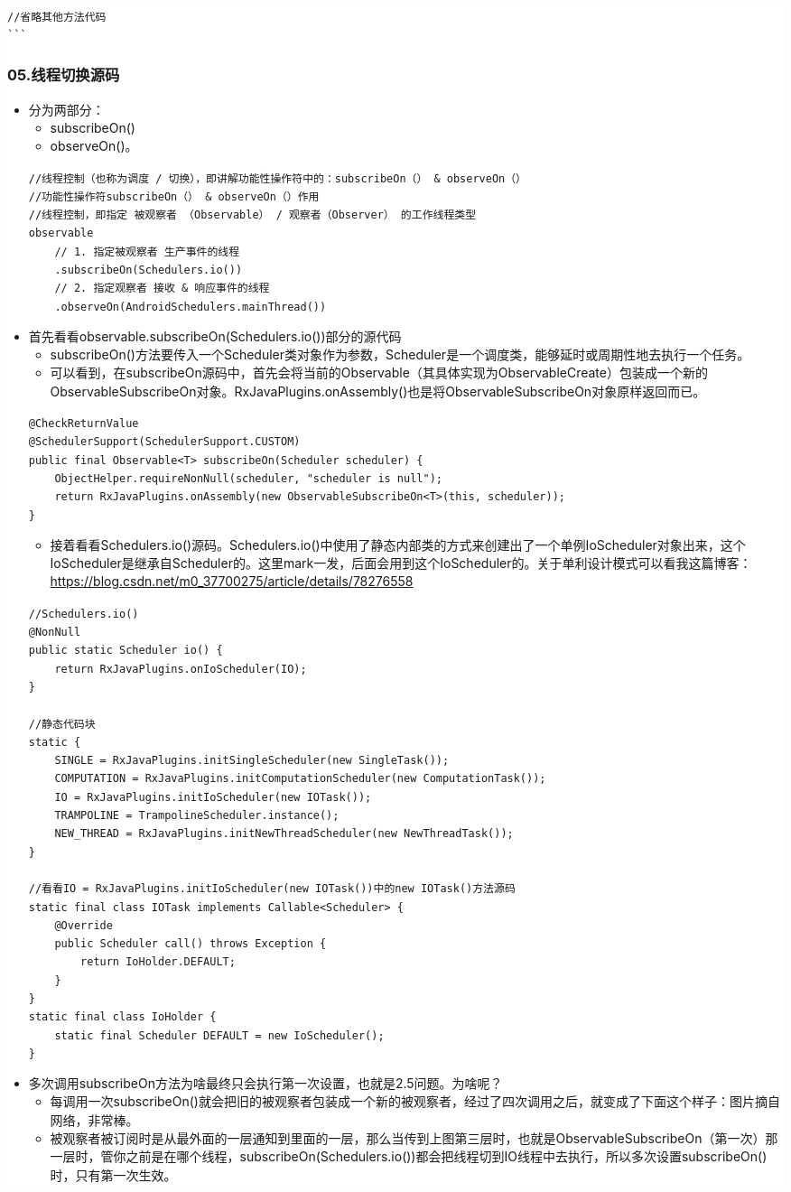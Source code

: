     //省略其他方法代码
    ```


### 05.线程切换源码
- 分为两部分：
    - subscribeOn()
    - observeOn()。
    ```
    //线程控制（也称为调度 / 切换），即讲解功能性操作符中的：subscribeOn（） & observeOn（）
    //功能性操作符subscribeOn（） & observeOn（）作用
    //线程控制，即指定 被观察者 （Observable） / 观察者（Observer） 的工作线程类型
    observable
        // 1. 指定被观察者 生产事件的线程
        .subscribeOn(Schedulers.io())
        // 2. 指定观察者 接收 & 响应事件的线程
        .observeOn(AndroidSchedulers.mainThread())
    ```
- 首先看看observable.subscribeOn(Schedulers.io())部分的源代码
    - subscribeOn()方法要传入一个Scheduler类对象作为参数，Scheduler是一个调度类，能够延时或周期性地去执行一个任务。
    - 可以看到，在subscribeOn源码中，首先会将当前的Observable（其具体实现为ObservableCreate）包装成一个新的ObservableSubscribeOn对象。RxJavaPlugins.onAssembly()也是将ObservableSubscribeOn对象原样返回而已。
    ```
    @CheckReturnValue
    @SchedulerSupport(SchedulerSupport.CUSTOM)
    public final Observable<T> subscribeOn(Scheduler scheduler) {
        ObjectHelper.requireNonNull(scheduler, "scheduler is null");
        return RxJavaPlugins.onAssembly(new ObservableSubscribeOn<T>(this, scheduler));
    }
    ```
    - 接着看看Schedulers.io()源码。Schedulers.io()中使用了静态内部类的方式来创建出了一个单例IoScheduler对象出来，这个IoScheduler是继承自Scheduler的。这里mark一发，后面会用到这个IoScheduler的。关于单利设计模式可以看我这篇博客：https://blog.csdn.net/m0_37700275/article/details/78276558
    ```
    //Schedulers.io()
    @NonNull
    public static Scheduler io() {
        return RxJavaPlugins.onIoScheduler(IO);
    }
    
    //静态代码块
    static {
        SINGLE = RxJavaPlugins.initSingleScheduler(new SingleTask());
        COMPUTATION = RxJavaPlugins.initComputationScheduler(new ComputationTask());
        IO = RxJavaPlugins.initIoScheduler(new IOTask());
        TRAMPOLINE = TrampolineScheduler.instance();
        NEW_THREAD = RxJavaPlugins.initNewThreadScheduler(new NewThreadTask());
    }
    
    //看看IO = RxJavaPlugins.initIoScheduler(new IOTask())中的new IOTask()方法源码
    static final class IOTask implements Callable<Scheduler> {
        @Override
        public Scheduler call() throws Exception {
            return IoHolder.DEFAULT;
        }
    }
    static final class IoHolder {
        static final Scheduler DEFAULT = new IoScheduler();
    }
    ```
- 多次调用subscribeOn方法为啥最终只会执行第一次设置，也就是2.5问题。为啥呢？
    - 每调用一次subscribeOn()就会把旧的被观察者包装成一个新的被观察者，经过了四次调用之后，就变成了下面这个样子：图片摘自网络，非常棒。
    - 被观察者被订阅时是从最外面的一层通知到里面的一层，那么当传到上图第三层时，也就是ObservableSubscribeOn（第一次）那一层时，管你之前是在哪个线程，subscribeOn(Schedulers.io())都会把线程切到IO线程中去执行，所以多次设置subscribeOn()时，只有第一次生效。